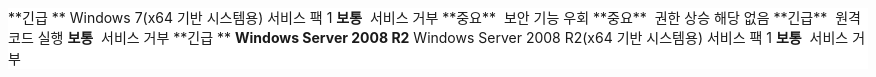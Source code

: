 </td>
<td style="border:1px solid black;">
**긴급 **

</td>
</tr>
<tr>
<td style="border:1px solid black;">
Windows 7(x64 기반 시스템용) 서비스 팩 1

</td>
<td style="border:1px solid black;">
<strong>보통</strong>   
서비스 거부

</td>
<td style="border:1px solid black;">
**중요**   
보안 기능 우회

</td>
<td style="border:1px solid black;">
**중요**   
권한 상승

</td>
<td style="border:1px solid black;">
해당 없음

</td>
<td style="border:1px solid black;">
**긴급**   
원격 코드 실행

</td>
<td style="border:1px solid black;">
<strong>보통</strong>   
서비스 거부

</td>
<td style="border:1px solid black;">
**긴급 **

</td>
</tr>
<tr>
<td style="border:1px solid black;" colspan="8">
<strong>Windows Server 2008 R2</strong>

</td>
</tr>
<tr>
<td style="border:1px solid black;">
Windows Server 2008 R2(x64 기반 시스템용) 서비스 팩 1

</td>
<td style="border:1px solid black;">
<strong>보통</strong>   
서비스 거부
